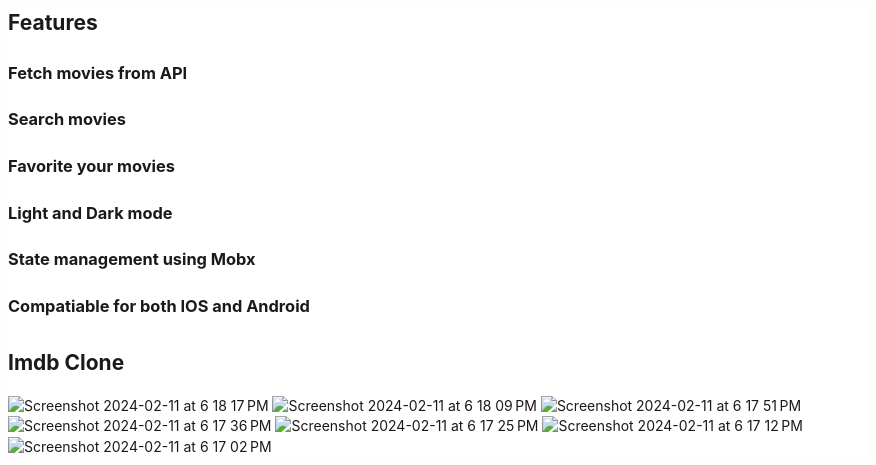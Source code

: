 ## Features

### Fetch movies from API
### Search movies
### Favorite your movies
### Light and Dark mode
### State management using Mobx
### Compatiable for both IOS and Android

## Imdb Clone

<img width="449" height="800" alt="Screenshot 2024-02-11 at 6 18 17 PM" src="https://github.com/bibhuti9/rn-imdb-clone/assets/36328136/18a9ce06-586f-4322-ae19-84e2ae171e28">
<img width="457" height="800" alt="Screenshot 2024-02-11 at 6 18 09 PM" src="https://github.com/bibhuti9/rn-imdb-clone/assets/36328136/26827832-17f1-4f3c-b671-6e83bd44bae3">
<img width="454" height="800" alt="Screenshot 2024-02-11 at 6 17 51 PM" src="https://github.com/bibhuti9/rn-imdb-clone/assets/36328136/c99d02ba-a6b5-45be-a2e5-f9fa4d41efb3">
<img width="445" height="800" alt="Screenshot 2024-02-11 at 6 17 36 PM" src="https://github.com/bibhuti9/rn-imdb-clone/assets/36328136/55af236c-4f75-4b77-b8ed-02affb0f0269">
<img width="453" height="800" alt="Screenshot 2024-02-11 at 6 17 25 PM" src="https://github.com/bibhuti9/rn-imdb-clone/assets/36328136/add7db62-f4c5-483c-bf44-e7f8183680dd">
<img width="435" height="800" alt="Screenshot 2024-02-11 at 6 17 12 PM" src="https://github.com/bibhuti9/rn-imdb-clone/assets/36328136/8b08cfc8-1410-43ce-9a06-65bd10d61553">
<img width="444" height="800" alt="Screenshot 2024-02-11 at 6 17 02 PM" src="https://github.com/bibhuti9/rn-imdb-clone/assets/36328136/5aaddba1-b2c7-4a6b-b5f7-a41375f410ac">
